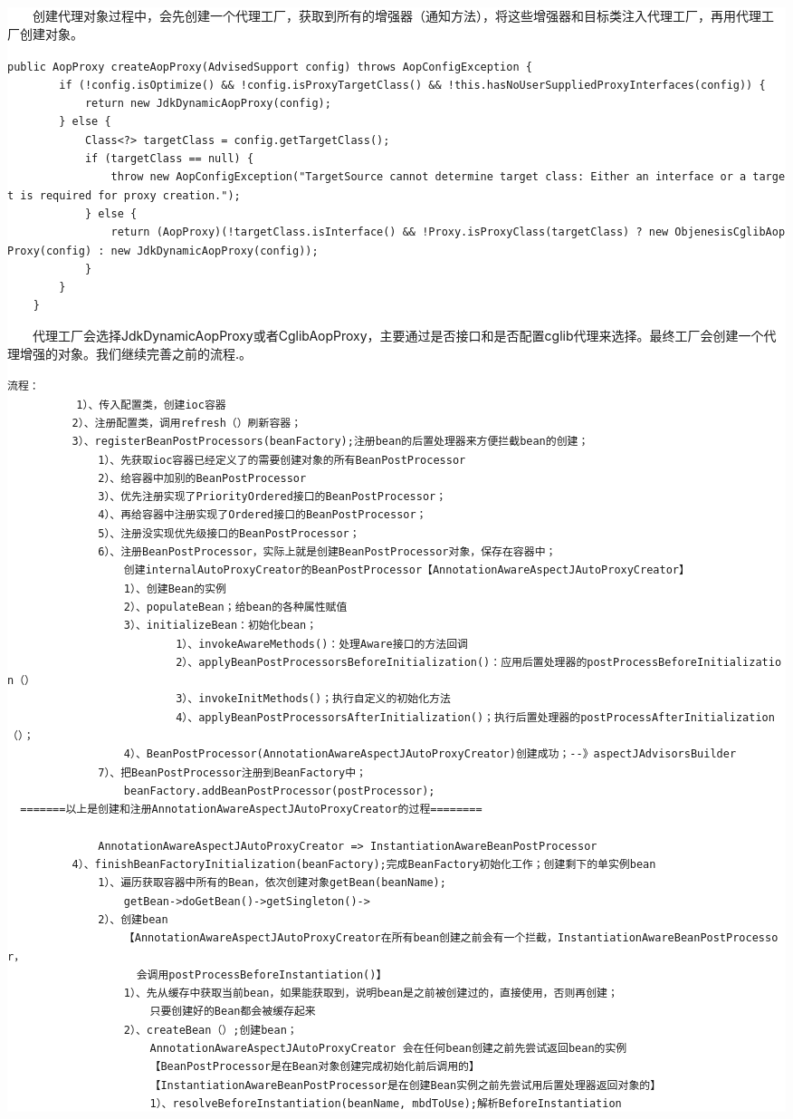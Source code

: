 　　创建代理对象过程中，会先创建一个代理工厂，获取到所有的增强器（通知方法），将这些增强器和目标类注入代理工厂，再用代理工厂创建对象。

```
public AopProxy createAopProxy(AdvisedSupport config) throws AopConfigException {
        if (!config.isOptimize() && !config.isProxyTargetClass() && !this.hasNoUserSuppliedProxyInterfaces(config)) {
            return new JdkDynamicAopProxy(config);
        } else {
            Class<?> targetClass = config.getTargetClass();
            if (targetClass == null) {
                throw new AopConfigException("TargetSource cannot determine target class: Either an interface or a target is required for proxy creation.");
            } else {
                return (AopProxy)(!targetClass.isInterface() && !Proxy.isProxyClass(targetClass) ? new ObjenesisCglibAopProxy(config) : new JdkDynamicAopProxy(config));
            }
        }
    }
```

　　代理工厂会选择JdkDynamicAopProxy或者CglibAopProxy，主要通过是否接口和是否配置cglib代理来选择。最终工厂会创建一个代理增强的对象。我们继续完善之前的流程.。

```
流程：
 　        1）、传入配置类，创建ioc容器
          2）、注册配置类，调用refresh（）刷新容器；
          3）、registerBeanPostProcessors(beanFactory);注册bean的后置处理器来方便拦截bean的创建；
              1）、先获取ioc容器已经定义了的需要创建对象的所有BeanPostProcessor
              2）、给容器中加别的BeanPostProcessor
              3）、优先注册实现了PriorityOrdered接口的BeanPostProcessor；
              4）、再给容器中注册实现了Ordered接口的BeanPostProcessor；
              5）、注册没实现优先级接口的BeanPostProcessor；
              6）、注册BeanPostProcessor，实际上就是创建BeanPostProcessor对象，保存在容器中；
                  创建internalAutoProxyCreator的BeanPostProcessor【AnnotationAwareAspectJAutoProxyCreator】
                  1）、创建Bean的实例
                  2）、populateBean；给bean的各种属性赋值
                  3）、initializeBean：初始化bean；
                          1）、invokeAwareMethods()：处理Aware接口的方法回调
                          2）、applyBeanPostProcessorsBeforeInitialization()：应用后置处理器的postProcessBeforeInitialization（）
                          3）、invokeInitMethods()；执行自定义的初始化方法
                          4）、applyBeanPostProcessorsAfterInitialization()；执行后置处理器的postProcessAfterInitialization（）；
                  4）、BeanPostProcessor(AnnotationAwareAspectJAutoProxyCreator)创建成功；--》aspectJAdvisorsBuilder
              7）、把BeanPostProcessor注册到BeanFactory中；
                  beanFactory.addBeanPostProcessor(postProcessor);
  =======以上是创建和注册AnnotationAwareAspectJAutoProxyCreator的过程========
  
              AnnotationAwareAspectJAutoProxyCreator => InstantiationAwareBeanPostProcessor
          4）、finishBeanFactoryInitialization(beanFactory);完成BeanFactory初始化工作；创建剩下的单实例bean
              1）、遍历获取容器中所有的Bean，依次创建对象getBean(beanName);
                  getBean->doGetBean()->getSingleton()->
              2）、创建bean
                  【AnnotationAwareAspectJAutoProxyCreator在所有bean创建之前会有一个拦截，InstantiationAwareBeanPostProcessor，
　　　　　　　　　　　　会调用postProcessBeforeInstantiation()】
                  1）、先从缓存中获取当前bean，如果能获取到，说明bean是之前被创建过的，直接使用，否则再创建；
                      只要创建好的Bean都会被缓存起来
                  2）、createBean（）;创建bean；
                      AnnotationAwareAspectJAutoProxyCreator 会在任何bean创建之前先尝试返回bean的实例
                      【BeanPostProcessor是在Bean对象创建完成初始化前后调用的】
                      【InstantiationAwareBeanPostProcessor是在创建Bean实例之前先尝试用后置处理器返回对象的】
                      1）、resolveBeforeInstantiation(beanName, mbdToUse);解析BeforeInstantiation
```